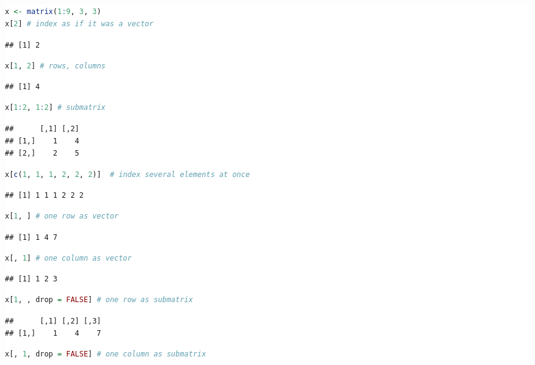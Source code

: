 ``` r
x <- matrix(1:9, 3, 3)
x[2] # index as if it was a vector
```

    ## [1] 2

``` r
x[1, 2] # rows, columns
```

    ## [1] 4

``` r
x[1:2, 1:2] # submatrix
```

    ##      [,1] [,2]
    ## [1,]    1    4
    ## [2,]    2    5

``` r
x[c(1, 1, 1, 2, 2, 2)]  # index several elements at once
```

    ## [1] 1 1 1 2 2 2

``` r
x[1, ] # one row as vector
```

    ## [1] 1 4 7

``` r
x[, 1] # one column as vector
```

    ## [1] 1 2 3

``` r
x[1, , drop = FALSE] # one row as submatrix
```

    ##      [,1] [,2] [,3]
    ## [1,]    1    4    7

``` r
x[, 1, drop = FALSE] # one column as submatrix
```
